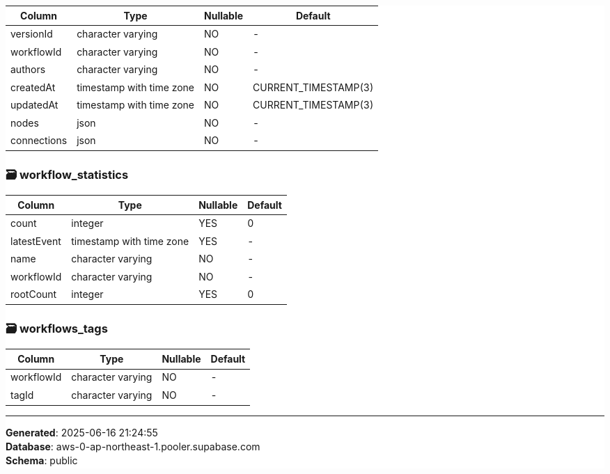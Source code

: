 | Column | Type | Nullable | Default |
|--------|------|----------|----------|
| versionId | character varying | NO | - |
| workflowId | character varying | NO | - |
| authors | character varying | NO | - |
| createdAt | timestamp with time zone | NO | CURRENT_TIMESTAMP(3) |
| updatedAt | timestamp with time zone | NO | CURRENT_TIMESTAMP(3) |
| nodes | json | NO | - |
| connections | json | NO | - |

### 🗃️ workflow_statistics

| Column | Type | Nullable | Default |
|--------|------|----------|----------|
| count | integer | YES | 0 |
| latestEvent | timestamp with time zone | YES | - |
| name | character varying | NO | - |
| workflowId | character varying | NO | - |
| rootCount | integer | YES | 0 |

### 🗃️ workflows_tags

| Column | Type | Nullable | Default |
|--------|------|----------|----------|
| workflowId | character varying | NO | - |
| tagId | character varying | NO | - |


---
**Generated**: 2025-06-16 21:24:55  
**Database**: aws-0-ap-northeast-1.pooler.supabase.com  
**Schema**: public
